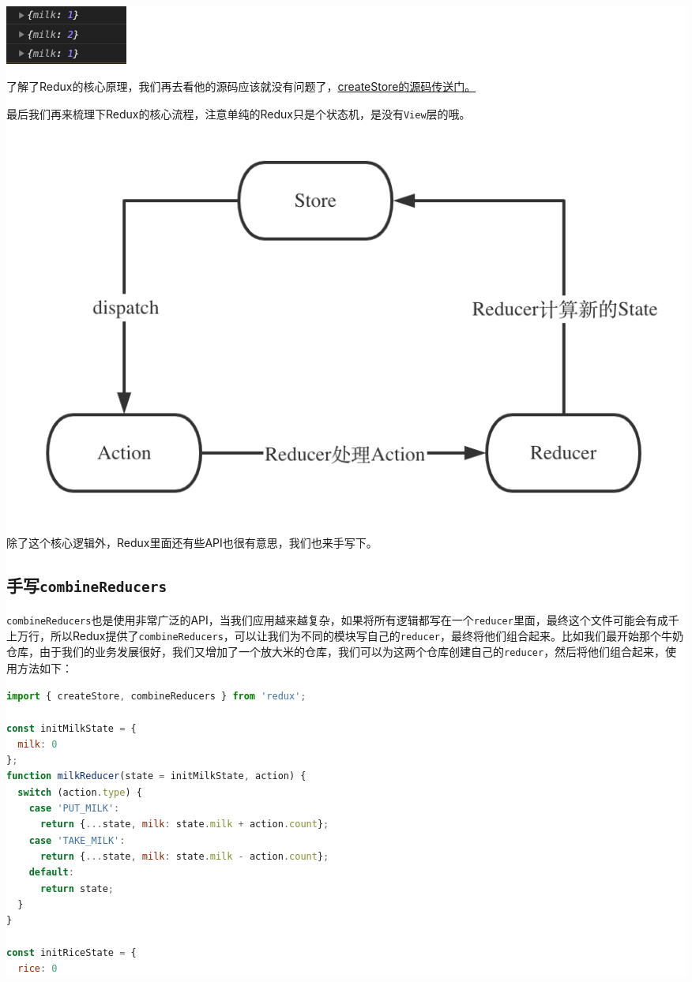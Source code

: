 <img src="../../images/React/Redux/image-20200630152344176.png">

了解了Redux的核心原理，我们再去看他的源码应该就没有问题了，[createStore的源码传送门。](https://github.com/reduxjs/redux/blob/master/src/createStore.ts)

最后我们再来梳理下Redux的核心流程，注意单纯的Redux只是个状态机，是没有`View`层的哦。

 <img src="../../images/React/Redux/image-20200630154356840.png">

除了这个核心逻辑外，Redux里面还有些API也很有意思，我们也来手写下。

## 手写`combineReducers`

`combineReducers`也是使用非常广泛的API，当我们应用越来越复杂，如果将所有逻辑都写在一个`reducer`里面，最终这个文件可能会有成千上万行，所以Redux提供了`combineReducers`，可以让我们为不同的模块写自己的`reducer`，最终将他们组合起来。比如我们最开始那个牛奶仓库，由于我们的业务发展很好，我们又增加了一个放大米的仓库，我们可以为这两个仓库创建自己的`reducer`，然后将他们组合起来，使用方法如下：

```javascript
import { createStore, combineReducers } from 'redux';

const initMilkState = {
  milk: 0
};
function milkReducer(state = initMilkState, action) {
  switch (action.type) {
    case 'PUT_MILK':
      return {...state, milk: state.milk + action.count};
    case 'TAKE_MILK':
      return {...state, milk: state.milk - action.count};
    default:
      return state;
  }
}

const initRiceState = {
  rice: 0
```